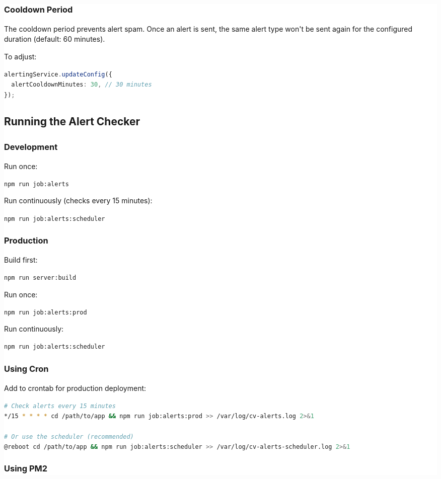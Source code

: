 ### Cooldown Period

The cooldown period prevents alert spam. Once an alert is sent, the same alert type won't be sent again for the configured duration (default: 60 minutes).

To adjust:
```typescript
alertingService.updateConfig({
  alertCooldownMinutes: 30, // 30 minutes
});
```

## Running the Alert Checker

### Development

Run once:
```bash
npm run job:alerts
```

Run continuously (checks every 15 minutes):
```bash
npm run job:alerts:scheduler
```

### Production

Build first:
```bash
npm run server:build
```

Run once:
```bash
npm run job:alerts:prod
```

Run continuously:
```bash
npm run job:alerts:scheduler
```

### Using Cron

Add to crontab for production deployment:

```bash
# Check alerts every 15 minutes
*/15 * * * * cd /path/to/app && npm run job:alerts:prod >> /var/log/cv-alerts.log 2>&1

# Or use the scheduler (recommended)
@reboot cd /path/to/app && npm run job:alerts:scheduler >> /var/log/cv-alerts-scheduler.log 2>&1
```

### Using PM2
